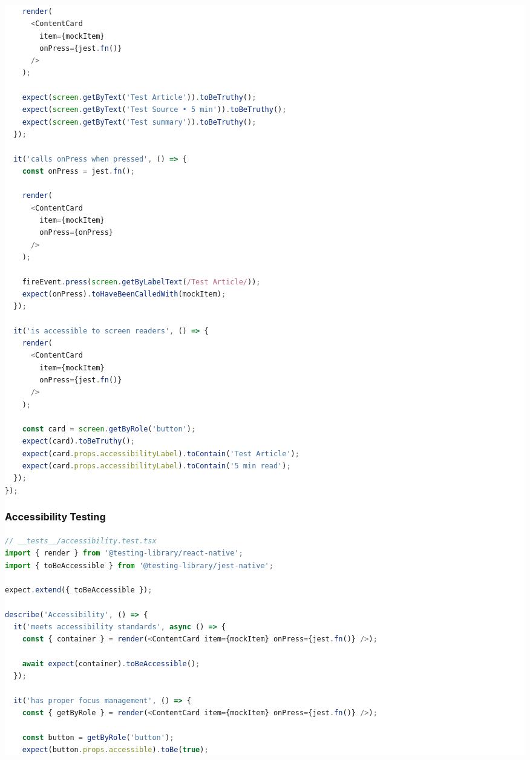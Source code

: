 ```typescript
    render(
      <ContentCard
        item={mockItem}
        onPress={jest.fn()}
      />
    );

    expect(screen.getByText('Test Article')).toBeTruthy();
    expect(screen.getByText('Test Source • 5 min')).toBeTruthy();
    expect(screen.getByText('Test summary')).toBeTruthy();
  });

  it('calls onPress when pressed', () => {
    const onPress = jest.fn();

    render(
      <ContentCard
        item={mockItem}
        onPress={onPress}
      />
    );

    fireEvent.press(screen.getByLabelText(/Test Article/));
    expect(onPress).toHaveBeenCalledWith(mockItem);
  });

  it('is accessible to screen readers', () => {
    render(
      <ContentCard
        item={mockItem}
        onPress={jest.fn()}
      />
    );

    const card = screen.getByRole('button');
    expect(card).toBeTruthy();
    expect(card.props.accessibilityLabel).toContain('Test Article');
    expect(card.props.accessibilityLabel).toContain('5 min read');
  });
});
```

### Accessibility Testing

```typescript
// __tests__/accessibility.test.tsx
import { render } from '@testing-library/react-native';
import { toBeAccessible } from '@testing-library/jest-native';

expect.extend({ toBeAccessible });

describe('Accessibility', () => {
  it('meets accessibility standards', async () => {
    const { container } = render(<ContentCard item={mockItem} onPress={jest.fn()} />);

    await expect(container).toBeAccessible();
  });

  it('has proper focus management', () => {
    const { getByRole } = render(<ContentCard item={mockItem} onPress={jest.fn()} />);

    const button = getByRole('button');
    expect(button.props.accessible).toBe(true);
```